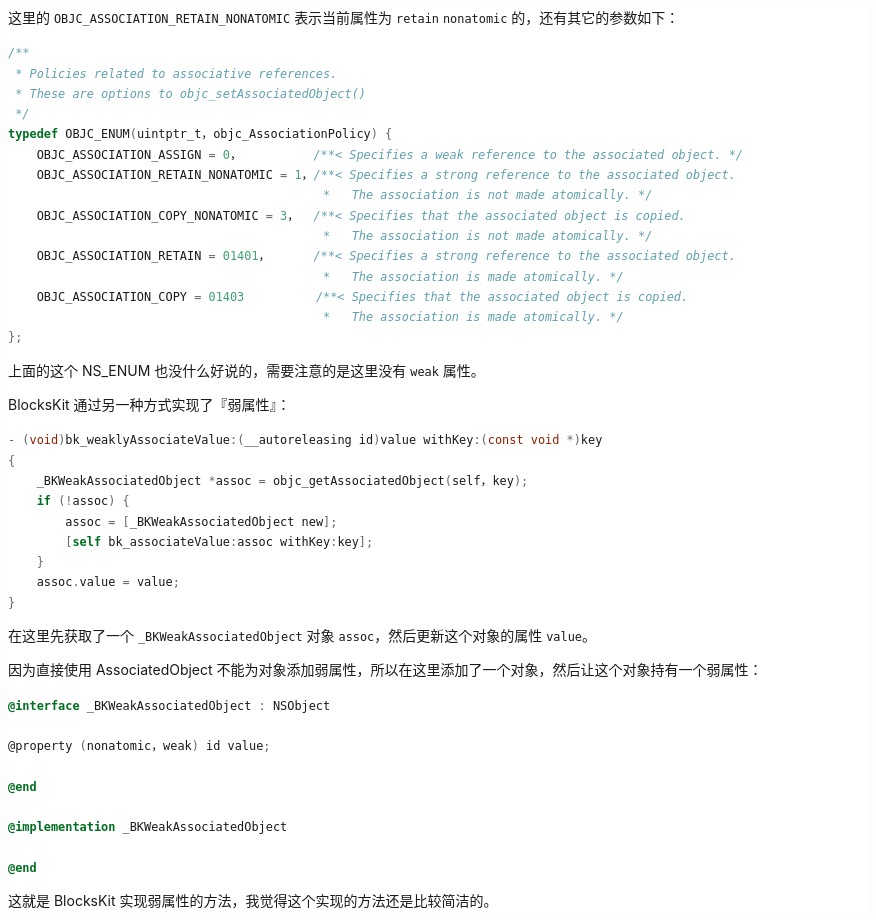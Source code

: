 这里的 `OBJC_ASSOCIATION_RETAIN_NONATOMIC` 表示当前属性为 `retain` `nonatomic` 的，还有其它的参数如下：

```objectivec
/**
 * Policies related to associative references.
 * These are options to objc_setAssociatedObject()
 */
typedef OBJC_ENUM(uintptr_t，objc_AssociationPolicy) {
    OBJC_ASSOCIATION_ASSIGN = 0，          /**< Specifies a weak reference to the associated object. */
    OBJC_ASSOCIATION_RETAIN_NONATOMIC = 1，/**< Specifies a strong reference to the associated object. 
                                            *   The association is not made atomically. */
    OBJC_ASSOCIATION_COPY_NONATOMIC = 3，  /**< Specifies that the associated object is copied. 
                                            *   The association is not made atomically. */
    OBJC_ASSOCIATION_RETAIN = 01401，      /**< Specifies a strong reference to the associated object.
                                            *   The association is made atomically. */
    OBJC_ASSOCIATION_COPY = 01403          /**< Specifies that the associated object is copied.
                                            *   The association is made atomically. */
};
```

上面的这个 NS_ENUM 也没什么好说的，需要注意的是这里没有 `weak` 属性。

BlocksKit 通过另一种方式实现了『弱属性』：

```objectivec
- (void)bk_weaklyAssociateValue:(__autoreleasing id)value withKey:(const void *)key
{
	_BKWeakAssociatedObject *assoc = objc_getAssociatedObject(self，key);
	if (!assoc) {
		assoc = [_BKWeakAssociatedObject new];
		[self bk_associateValue:assoc withKey:key];
	}
	assoc.value = value;
}
```

在这里先获取了一个 `_BKWeakAssociatedObject` 对象 `assoc`，然后更新这个对象的属性 `value`。

因为直接使用 AssociatedObject 不能为对象添加弱属性，所以在这里添加了一个对象，然后让这个对象持有一个弱属性：

```objectivec
@interface _BKWeakAssociatedObject : NSObject

@property (nonatomic，weak) id value;

@end

@implementation _BKWeakAssociatedObject

@end
```

这就是 BlocksKit 实现弱属性的方法，我觉得这个实现的方法还是比较简洁的。

